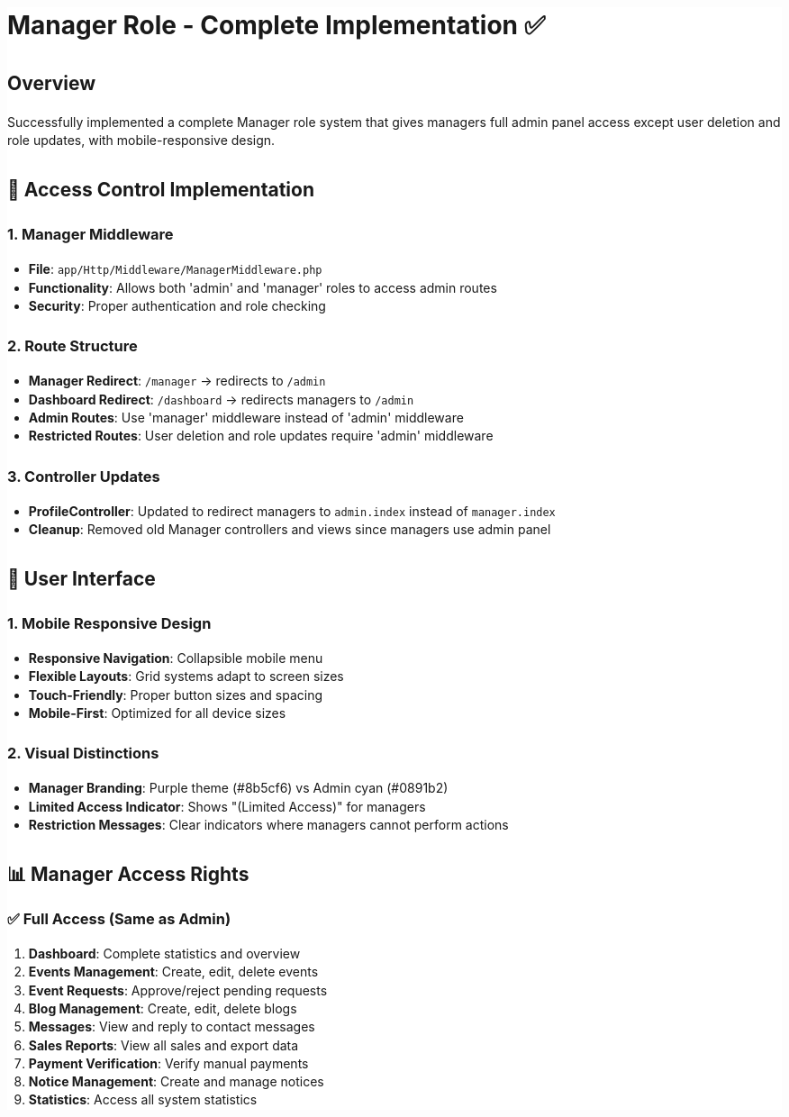 # Manager Role - Complete Implementation ✅

## Overview
Successfully implemented a complete Manager role system that gives managers full admin panel access except user deletion and role updates, with mobile-responsive design.

## 🔐 Access Control Implementation

### 1. Manager Middleware
- **File**: `app/Http/Middleware/ManagerMiddleware.php`
- **Functionality**: Allows both 'admin' and 'manager' roles to access admin routes
- **Security**: Proper authentication and role checking

### 2. Route Structure
- **Manager Redirect**: `/manager` → redirects to `/admin`
- **Dashboard Redirect**: `/dashboard` → redirects managers to `/admin`
- **Admin Routes**: Use 'manager' middleware instead of 'admin' middleware
- **Restricted Routes**: User deletion and role updates require 'admin' middleware

### 3. Controller Updates
- **ProfileController**: Updated to redirect managers to `admin.index` instead of `manager.index`
- **Cleanup**: Removed old Manager controllers and views since managers use admin panel

## 🎨 User Interface

### 1. Mobile Responsive Design
- **Responsive Navigation**: Collapsible mobile menu
- **Flexible Layouts**: Grid systems adapt to screen sizes
- **Touch-Friendly**: Proper button sizes and spacing
- **Mobile-First**: Optimized for all device sizes

### 2. Visual Distinctions
- **Manager Branding**: Purple theme (#8b5cf6) vs Admin cyan (#0891b2)
- **Limited Access Indicator**: Shows "(Limited Access)" for managers
- **Restriction Messages**: Clear indicators where managers cannot perform actions

## 📊 Manager Access Rights

### ✅ Full Access (Same as Admin)
1. **Dashboard**: Complete statistics and overview
2. **Events Management**: Create, edit, delete events
3. **Event Requests**: Approve/reject pending requests
4. **Blog Management**: Create, edit, delete blogs
5. **Messages**: View and reply to contact messages
6. **Sales Reports**: View all sales and export data
7. **Payment Verification**: Verify manual payments
8. **Notice Management**: Create and manage notices
9. **Statistics**: Access all system statistics
